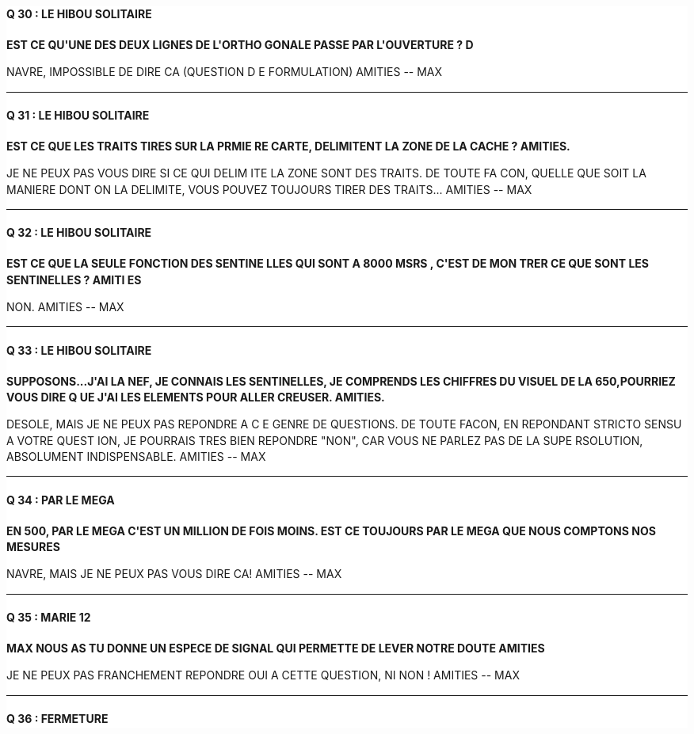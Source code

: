 
#### Q 30 : LE HIBOU SOLITAIRE

**EST CE QU'UNE DES DEUX LIGNES DE L'ORTHO GONALE PASSE PAR L'OUVERTURE ? D**

NAVRE, IMPOSSIBLE DE DIRE CA (QUESTION D E FORMULATION) AMITIES -- MAX

---

#### Q 31 : LE HIBOU SOLITAIRE

**EST CE QUE LES TRAITS TIRES SUR LA PRMIE RE CARTE, DELIMITENT LA ZONE DE LA CACHE ? AMITIES.**

JE NE PEUX PAS VOUS DIRE SI CE QUI DELIM ITE LA ZONE
SONT DES TRAITS. DE TOUTE FA CON, QUELLE QUE SOIT LA MANIERE DONT ON  LA
 DELIMITE, VOUS POUVEZ TOUJOURS TIRER DES TRAITS... AMITIES -- MAX

---

#### Q 32 : LE HIBOU SOLITAIRE

**EST CE QUE LA SEULE FONCTION DES SENTINE LLES QUI SONT A 8000 MSRS , C'EST DE MON TRER CE QUE SONT LES SENTINELLES ? AMITI ES**

NON. AMITIES -- MAX

---

#### Q 33 : LE HIBOU SOLITAIRE

**SUPPOSONS...J'AI LA NEF, JE CONNAIS LES  SENTINELLES,
JE COMPRENDS LES CHIFFRES   DU VISUEL DE LA 650,POURRIEZ VOUS DIRE Q UE
J'AI LES ELEMENTS POUR ALLER CREUSER. AMITIES.**

DESOLE, MAIS JE NE PEUX PAS REPONDRE A C E GENRE DE
QUESTIONS. DE TOUTE FACON,  EN REPONDANT STRICTO SENSU A VOTRE QUEST
ION, JE POURRAIS TRES BIEN REPONDRE  "NON", CAR VOUS NE PARLEZ PAS DE LA
 SUPE RSOLUTION, ABSOLUMENT INDISPENSABLE. AMITIES -- MAX

---

#### Q 34 : PAR LE MEGA

**EN 500, PAR LE MEGA C'EST UN MILLION DE  FOIS MOINS. EST CE TOUJOURS PAR LE MEGA  QUE NOUS COMPTONS NOS MESURES**

NAVRE, MAIS JE NE PEUX PAS VOUS DIRE CA! AMITIES -- MAX

---

#### Q 35 : MARIE 12

**MAX NOUS AS TU DONNE UN ESPECE DE SIGNAL QUI PERMETTE DE LEVER NOTRE DOUTE AMITIES**

JE NE PEUX PAS FRANCHEMENT REPONDRE OUI  A CETTE QUESTION, NI NON ! AMITIES -- MAX

---

#### Q 36 : FERMETURE
